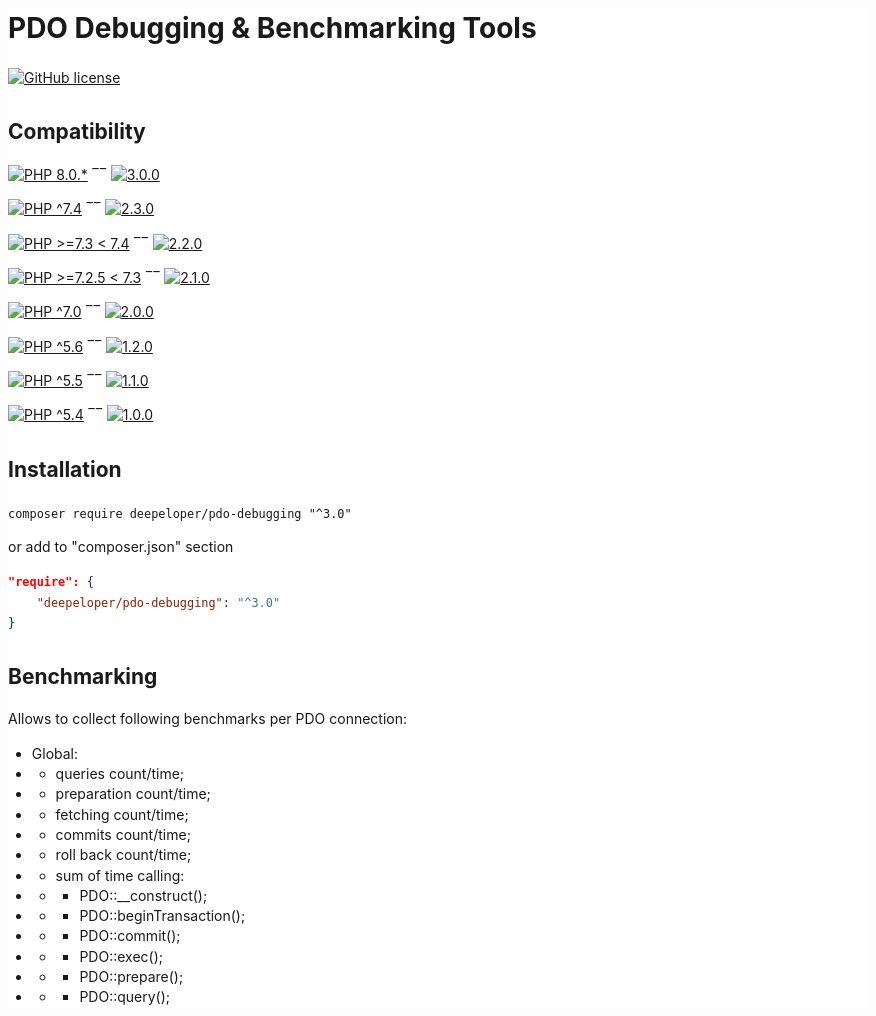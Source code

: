 # PDO Debugging & Benchmarking Tools
[![GitHub license](https://img.shields.io/github/license/deepeloper/pdo-debugging.svg)](https://github.com/deepeloper/pdo-debugging/blob/master/LICENSE)

## Compatibility
[![PHP 8.0.*](https://img.shields.io/badge/PHP-8.0.*-%237A86B8)]() &oline;&oline;
[![3.0.0](https://img.shields.io/badge/Release-3.0.0-%233fb950)](https://github.com/deepeloper/pdo-debugging/releases/tag/3.0.0)

[![PHP ^7.4](https://img.shields.io/badge/PHP-%5E7.4-%237A86B8)]() &oline;&oline;
[![2.3.0](https://img.shields.io/badge/Release-2.3.0-%233fb950)](https://github.com/deepeloper/pdo-debugging/releases/tag/2.3.0)

[![PHP >=7.3 < 7.4](https://img.shields.io/badge/PHP-%3E%3D7.3%20%3C7.4-%237A86B8)]() &oline;&oline;
[![2.2.0](https://img.shields.io/badge/Release-2.2.0-%233fb950)](https://github.com/deepeloper/pdo-debugging/releases/tag/2.2.0)

[![PHP >=7.2.5 < 7.3](https://img.shields.io/badge/PHP-%3E%3D7.2.5%20%3C7.3-%237A86B8)]() &oline;&oline;
[![2.1.0](https://img.shields.io/badge/Release-2.1.0-%233fb950)](https://github.com/deepeloper/pdo-debugging/releases/tag/2.1.0)

[![PHP ^7.0](https://img.shields.io/badge/PHP-%5E7.0-%237A86B8)]() &oline;&oline;
[![2.0.0](https://img.shields.io/badge/Release-2.0.0-%233fb950)](https://github.com/deepeloper/pdo-debugging/releases/tag/2.0.0)

[![PHP ^5.6](https://img.shields.io/badge/PHP-%5E5.6-%237A86B8)]() &oline;&oline;
[![1.2.0](https://img.shields.io/badge/Release-1.2.0-%233fb950)](https://github.com/deepeloper/pdo-debugging/releases/tag/1.2.0)

[![PHP ^5.5](https://img.shields.io/badge/PHP-%5E5.5-%237A86B8)]() &oline;&oline;
[![1.1.0](https://img.shields.io/badge/Release-1.1.0-%233fb950)](https://github.com/deepeloper/pdo-debugging/releases/tag/1.1.0)

[![PHP ^5.4](https://img.shields.io/badge/PHP-%5E5.4-%237A86B8)]() &oline;&oline;
[![1.0.0](https://img.shields.io/badge/Release-1.0.0-%233fb950)](https://github.com/deepeloper/pdo-debugging/releases/tag/1.0.0)

## Installation
`composer require deepeloper/pdo-debugging "^3.0"`   

or add to "composer.json" section
```json
"require": {
    "deepeloper/pdo-debugging": "^3.0"
}
```

## Benchmarking
Allows to collect following benchmarks per PDO connection: 
* Global:
* * queries count/time;
* * preparation count/time;
* * fetching count/time;
* * commits count/time;
* * roll back count/time;
* * sum of time calling:
* * * PDO::__construct();
* * * PDO::beginTransaction();
* * * PDO::commit();
* * * PDO::exec();
* * * PDO::prepare();
* * * PDO::query();
